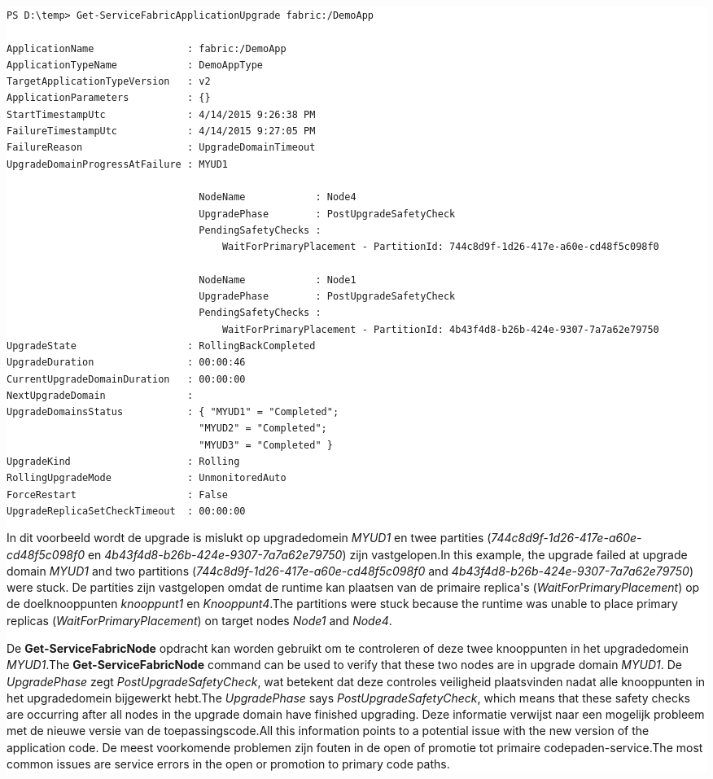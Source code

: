 ```
PS D:\temp> Get-ServiceFabricApplicationUpgrade fabric:/DemoApp

ApplicationName                : fabric:/DemoApp
ApplicationTypeName            : DemoAppType
TargetApplicationTypeVersion   : v2
ApplicationParameters          : {}
StartTimestampUtc              : 4/14/2015 9:26:38 PM
FailureTimestampUtc            : 4/14/2015 9:27:05 PM
FailureReason                  : UpgradeDomainTimeout
UpgradeDomainProgressAtFailure : MYUD1

                                 NodeName            : Node4
                                 UpgradePhase        : PostUpgradeSafetyCheck
                                 PendingSafetyChecks :
                                     WaitForPrimaryPlacement - PartitionId: 744c8d9f-1d26-417e-a60e-cd48f5c098f0

                                 NodeName            : Node1
                                 UpgradePhase        : PostUpgradeSafetyCheck
                                 PendingSafetyChecks :
                                     WaitForPrimaryPlacement - PartitionId: 4b43f4d8-b26b-424e-9307-7a7a62e79750
UpgradeState                   : RollingBackCompleted
UpgradeDuration                : 00:00:46
CurrentUpgradeDomainDuration   : 00:00:00
NextUpgradeDomain              :
UpgradeDomainsStatus           : { "MYUD1" = "Completed";
                                 "MYUD2" = "Completed";
                                 "MYUD3" = "Completed" }
UpgradeKind                    : Rolling
RollingUpgradeMode             : UnmonitoredAuto
ForceRestart                   : False
UpgradeReplicaSetCheckTimeout  : 00:00:00
```

<span data-ttu-id="a3179-124">In dit voorbeeld wordt de upgrade is mislukt op upgradedomein *MYUD1* en twee partities (*744c8d9f-1d26-417e-a60e-cd48f5c098f0* en *4b43f4d8-b26b-424e-9307-7a7a62e79750*) zijn vastgelopen.</span><span class="sxs-lookup"><span data-stu-id="a3179-124">In this example, the upgrade failed at upgrade domain *MYUD1* and two partitions (*744c8d9f-1d26-417e-a60e-cd48f5c098f0* and *4b43f4d8-b26b-424e-9307-7a7a62e79750*) were stuck.</span></span> <span data-ttu-id="a3179-125">De partities zijn vastgelopen omdat de runtime kan plaatsen van de primaire replica's (*WaitForPrimaryPlacement*) op de doelknooppunten *knooppunt1* en *Knooppunt4*.</span><span class="sxs-lookup"><span data-stu-id="a3179-125">The partitions were stuck because the runtime was unable to place primary replicas (*WaitForPrimaryPlacement*) on target nodes *Node1* and *Node4*.</span></span>

<span data-ttu-id="a3179-126">De **Get-ServiceFabricNode** opdracht kan worden gebruikt om te controleren of deze twee knooppunten in het upgradedomein *MYUD1*.</span><span class="sxs-lookup"><span data-stu-id="a3179-126">The **Get-ServiceFabricNode** command can be used to verify that these two nodes are in upgrade domain *MYUD1*.</span></span> <span data-ttu-id="a3179-127">De *UpgradePhase* zegt *PostUpgradeSafetyCheck*, wat betekent dat deze controles veiligheid plaatsvinden nadat alle knooppunten in het upgradedomein bijgewerkt hebt.</span><span class="sxs-lookup"><span data-stu-id="a3179-127">The *UpgradePhase* says *PostUpgradeSafetyCheck*, which means that these safety checks are occurring after all nodes in the upgrade domain have finished upgrading.</span></span> <span data-ttu-id="a3179-128">Deze informatie verwijst naar een mogelijk probleem met de nieuwe versie van de toepassingscode.</span><span class="sxs-lookup"><span data-stu-id="a3179-128">All this information points to a potential issue with the new version of the application code.</span></span> <span data-ttu-id="a3179-129">De meest voorkomende problemen zijn fouten in de open of promotie tot primaire codepaden-service.</span><span class="sxs-lookup"><span data-stu-id="a3179-129">The most common issues are service errors in the open or promotion to primary code paths.</span></span>
